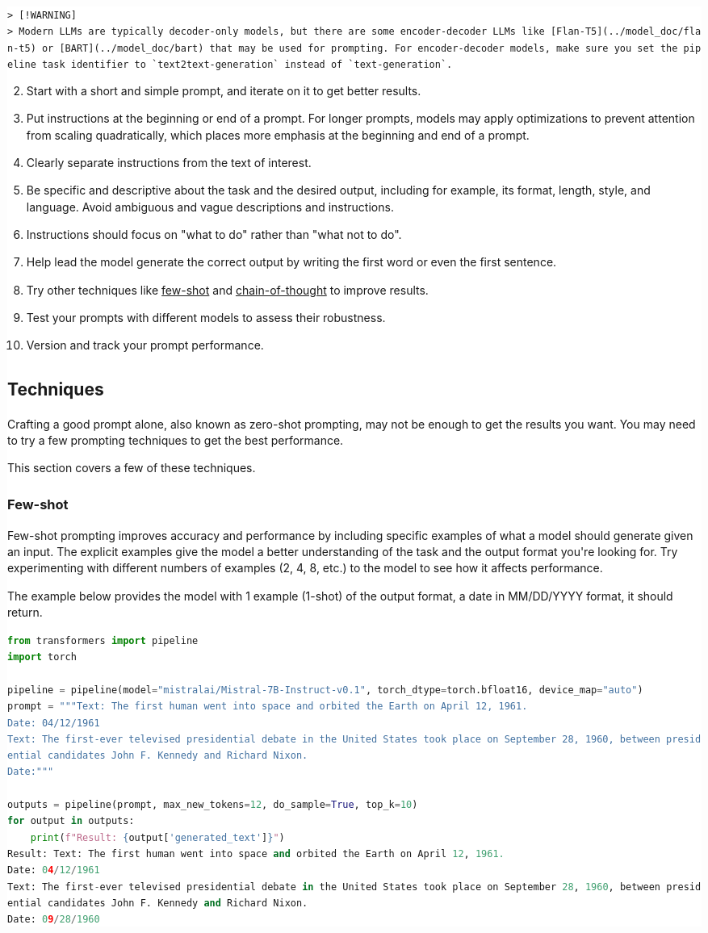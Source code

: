     > [!WARNING]
    > Modern LLMs are typically decoder-only models, but there are some encoder-decoder LLMs like [Flan-T5](../model_doc/flan-t5) or [BART](../model_doc/bart) that may be used for prompting. For encoder-decoder models, make sure you set the pipeline task identifier to `text2text-generation` instead of `text-generation`.

2. Start with a short and simple prompt, and iterate on it to get better results.

3. Put instructions at the beginning or end of a prompt. For longer prompts, models may apply optimizations to prevent attention from scaling quadratically, which places more emphasis at the beginning and end of a prompt.

4. Clearly separate instructions from the text of interest.

5. Be specific and descriptive about the task and the desired output, including for example, its format, length, style, and language. Avoid ambiguous and vague descriptions and instructions.

6. Instructions should focus on "what to do" rather than "what not to do".

7. Help lead the model generate the correct output by writing the first word or even the first sentence.

8. Try other techniques like [few-shot](#few-shot) and [chain-of-thought](#chain-of-thought) to improve results.

9. Test your prompts with different models to assess their robustness.

10. Version and track your prompt performance.

## Techniques

Crafting a good prompt alone, also known as zero-shot prompting, may not be enough to get the results you want. You may need to try a few prompting techniques to get the best performance.

This section covers a few of these techniques.

### Few-shot

Few-shot prompting improves accuracy and performance by including specific examples of what a model should generate given an input. The explicit examples give the model a better understanding of the task and the output format you're looking for. Try experimenting with different numbers of examples (2, 4, 8, etc.) to the model to see how it affects performance.

The example below provides the model with 1 example (1-shot) of the output format, a date in MM/DD/YYYY format, it should return.

```py
from transformers import pipeline
import torch

pipeline = pipeline(model="mistralai/Mistral-7B-Instruct-v0.1", torch_dtype=torch.bfloat16, device_map="auto")
prompt = """Text: The first human went into space and orbited the Earth on April 12, 1961.
Date: 04/12/1961
Text: The first-ever televised presidential debate in the United States took place on September 28, 1960, between presidential candidates John F. Kennedy and Richard Nixon. 
Date:"""

outputs = pipeline(prompt, max_new_tokens=12, do_sample=True, top_k=10)
for output in outputs:
    print(f"Result: {output['generated_text']}")
Result: Text: The first human went into space and orbited the Earth on April 12, 1961.
Date: 04/12/1961
Text: The first-ever televised presidential debate in the United States took place on September 28, 1960, between presidential candidates John F. Kennedy and Richard Nixon. 
Date: 09/28/1960
```
